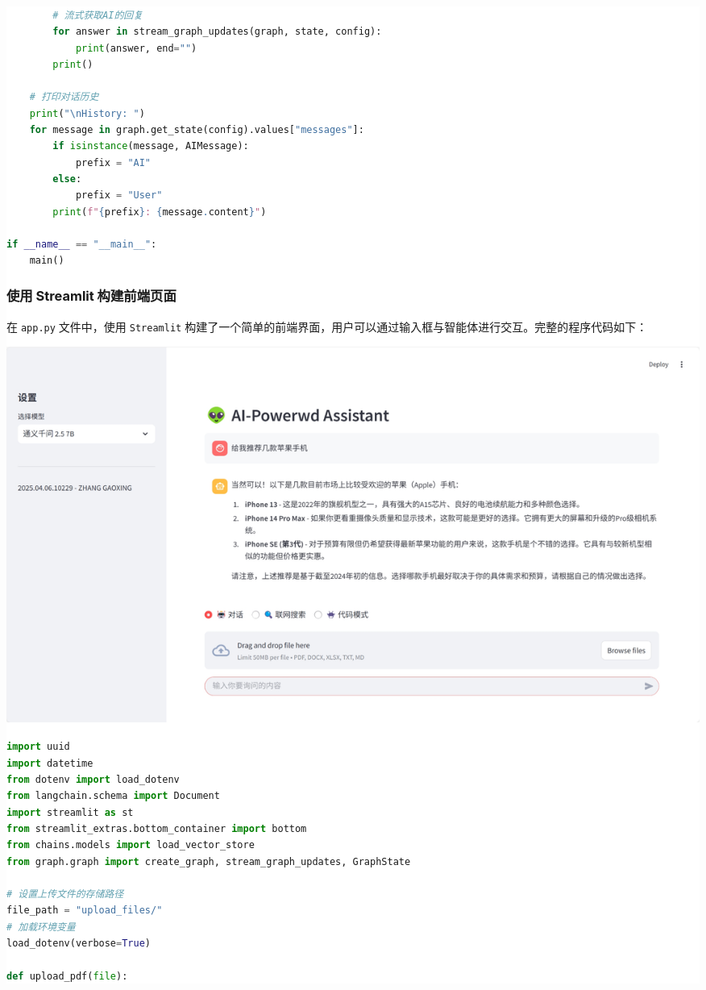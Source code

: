 ```python
        # 流式获取AI的回复
        for answer in stream_graph_updates(graph, state, config):
            print(answer, end="")
        print()

    # 打印对话历史
    print("\nHistory: ")
    for message in graph.get_state(config).values["messages"]:
        if isinstance(message, AIMessage):
            prefix = "AI"
        else:
            prefix = "User"
        print(f"{prefix}: {message.content}")

if __name__ == "__main__":
    main()
```

### 使用 Streamlit 构建前端页面

在 `app.py` 文件中，使用 `Streamlit` 构建了一个简单的前端界面，用户可以通过输入框与智能体进行交互。完整的程序代码如下：

![](2.png)

```python
import uuid
import datetime
from dotenv import load_dotenv
from langchain.schema import Document
import streamlit as st
from streamlit_extras.bottom_container import bottom
from chains.models import load_vector_store
from graph.graph import create_graph, stream_graph_updates, GraphState

# 设置上传文件的存储路径
file_path = "upload_files/"
# 加载环境变量
load_dotenv(verbose=True)

def upload_pdf(file):
```